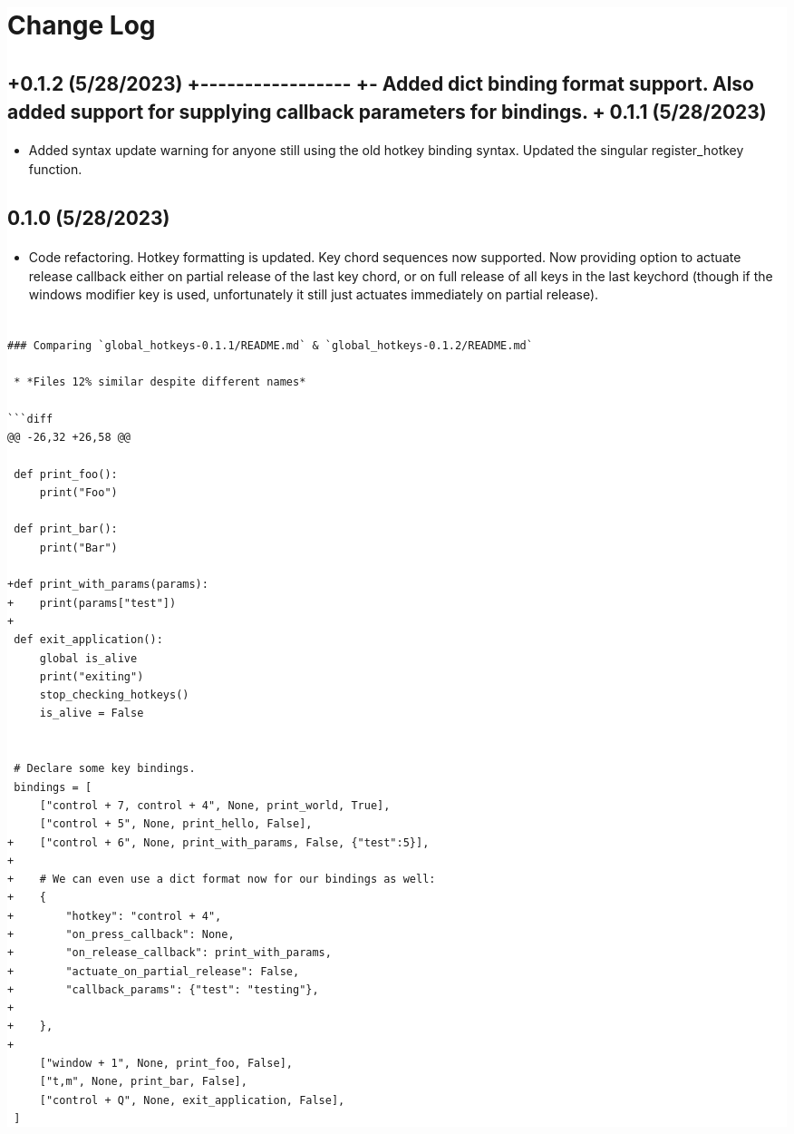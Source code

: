  Change Log
 ==========
 
+0.1.2 (5/28/2023)
+-----------------
+- Added dict binding format support. Also added support for supplying callback parameters for bindings.
+
 0.1.1 (5/28/2023)
 -----------------
 - Added syntax update warning for anyone still using the old hotkey binding syntax. Updated the singular register_hotkey function.
 
 0.1.0 (5/28/2023)
 -----------------
 - Code refactoring. Hotkey formatting is updated. Key chord sequences now supported. Now providing option to actuate release callback either on partial release of the last key chord, or on full release of all keys in the last keychord (though if the windows modifier key is used, unfortunately it still just actuates immediately on partial release).
```

### Comparing `global_hotkeys-0.1.1/README.md` & `global_hotkeys-0.1.2/README.md`

 * *Files 12% similar despite different names*

```diff
@@ -26,32 +26,58 @@
 
 def print_foo():
     print("Foo")
 
 def print_bar():
     print("Bar")
 
+def print_with_params(params):
+    print(params["test"])
+
 def exit_application():
     global is_alive
     print("exiting")
     stop_checking_hotkeys()
     is_alive = False
 
 
 # Declare some key bindings.
 bindings = [
     ["control + 7, control + 4", None, print_world, True],
     ["control + 5", None, print_hello, False],
+    ["control + 6", None, print_with_params, False, {"test":5}],
+    
+    # We can even use a dict format now for our bindings as well:
+    {
+        "hotkey": "control + 4",
+        "on_press_callback": None,
+        "on_release_callback": print_with_params,
+        "actuate_on_partial_release": False,
+        "callback_params": {"test": "testing"},
+
+    },
+
     ["window + 1", None, print_foo, False],
     ["t,m", None, print_bar, False],
     ["control + Q", None, exit_application, False],
 ]
```